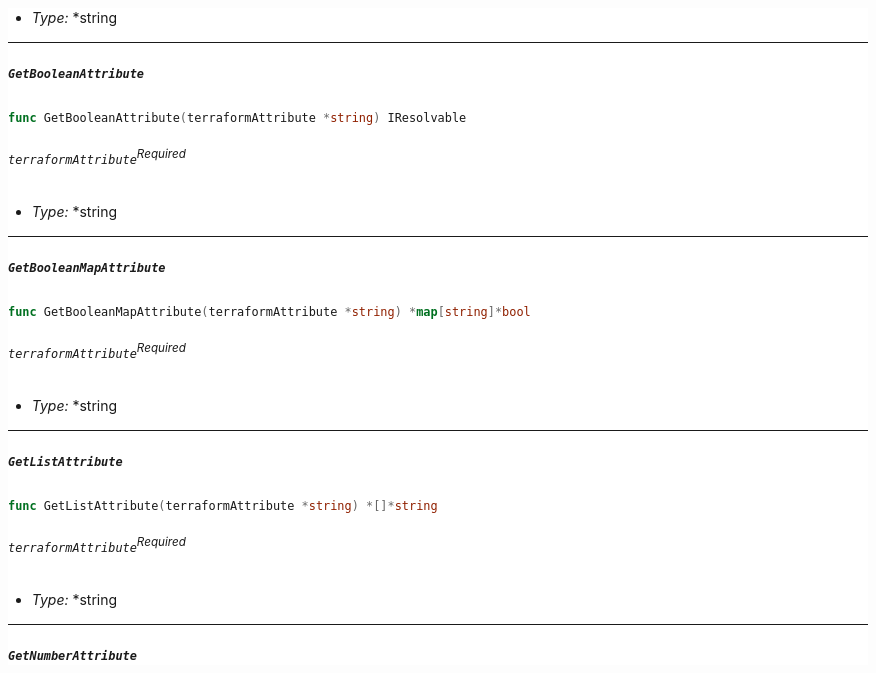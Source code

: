 - *Type:* *string

---

##### `GetBooleanAttribute` <a name="GetBooleanAttribute" id="@cdktf/provider-mongodbatlas.projectInvitation.ProjectInvitation.getBooleanAttribute"></a>

```go
func GetBooleanAttribute(terraformAttribute *string) IResolvable
```

###### `terraformAttribute`<sup>Required</sup> <a name="terraformAttribute" id="@cdktf/provider-mongodbatlas.projectInvitation.ProjectInvitation.getBooleanAttribute.parameter.terraformAttribute"></a>

- *Type:* *string

---

##### `GetBooleanMapAttribute` <a name="GetBooleanMapAttribute" id="@cdktf/provider-mongodbatlas.projectInvitation.ProjectInvitation.getBooleanMapAttribute"></a>

```go
func GetBooleanMapAttribute(terraformAttribute *string) *map[string]*bool
```

###### `terraformAttribute`<sup>Required</sup> <a name="terraformAttribute" id="@cdktf/provider-mongodbatlas.projectInvitation.ProjectInvitation.getBooleanMapAttribute.parameter.terraformAttribute"></a>

- *Type:* *string

---

##### `GetListAttribute` <a name="GetListAttribute" id="@cdktf/provider-mongodbatlas.projectInvitation.ProjectInvitation.getListAttribute"></a>

```go
func GetListAttribute(terraformAttribute *string) *[]*string
```

###### `terraformAttribute`<sup>Required</sup> <a name="terraformAttribute" id="@cdktf/provider-mongodbatlas.projectInvitation.ProjectInvitation.getListAttribute.parameter.terraformAttribute"></a>

- *Type:* *string

---

##### `GetNumberAttribute` <a name="GetNumberAttribute" id="@cdktf/provider-mongodbatlas.projectInvitation.ProjectInvitation.getNumberAttribute"></a>
